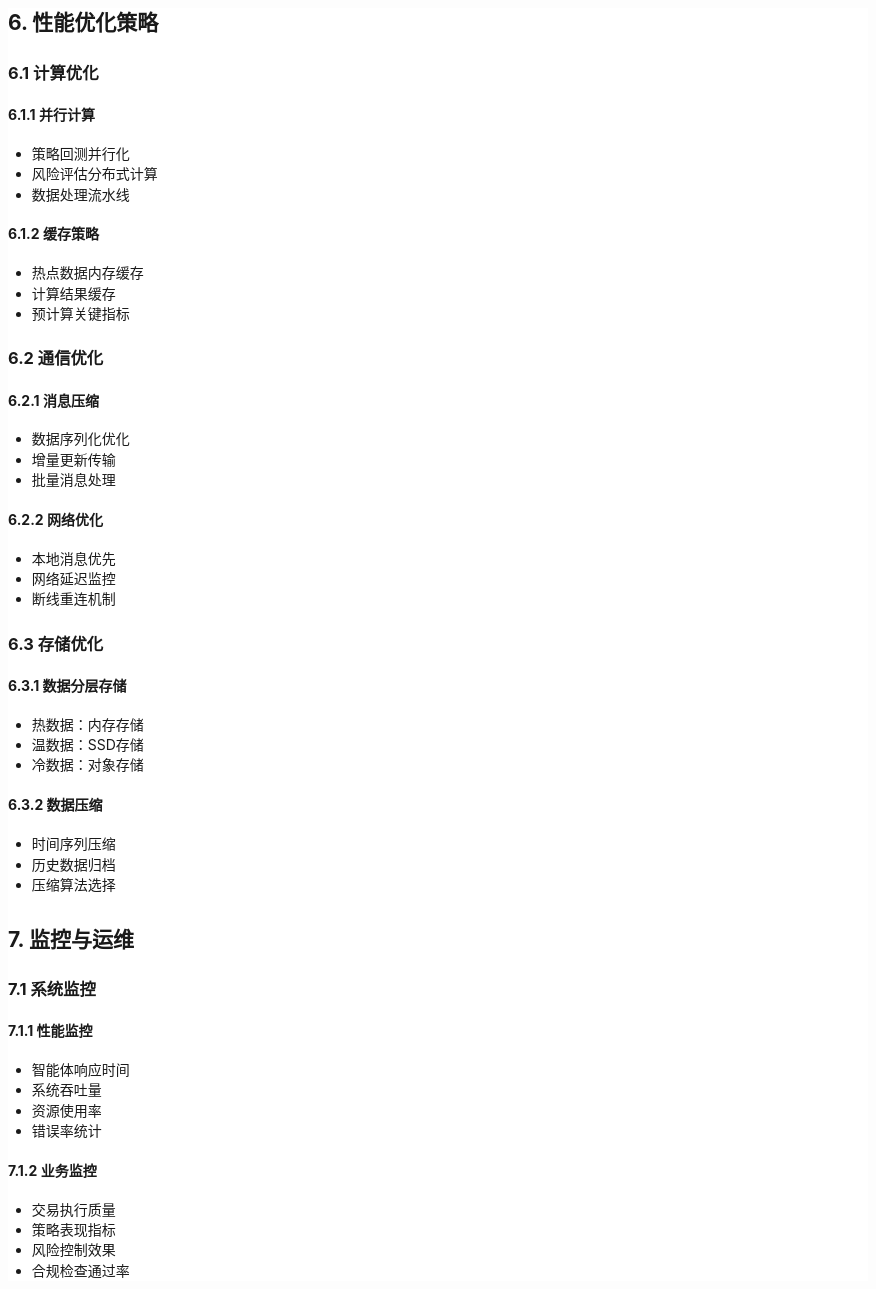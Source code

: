 ## 6. 性能优化策略

### 6.1 计算优化

#### 6.1.1 并行计算
- 策略回测并行化
- 风险评估分布式计算
- 数据处理流水线

#### 6.1.2 缓存策略
- 热点数据内存缓存
- 计算结果缓存
- 预计算关键指标

### 6.2 通信优化

#### 6.2.1 消息压缩
- 数据序列化优化
- 增量更新传输
- 批量消息处理

#### 6.2.2 网络优化
- 本地消息优先
- 网络延迟监控
- 断线重连机制

### 6.3 存储优化

#### 6.3.1 数据分层存储
- 热数据：内存存储
- 温数据：SSD存储
- 冷数据：对象存储

#### 6.3.2 数据压缩
- 时间序列压缩
- 历史数据归档
- 压缩算法选择

## 7. 监控与运维

### 7.1 系统监控

#### 7.1.1 性能监控
- 智能体响应时间
- 系统吞吐量
- 资源使用率
- 错误率统计

#### 7.1.2 业务监控
- 交易执行质量
- 策略表现指标
- 风险控制效果
- 合规检查通过率
